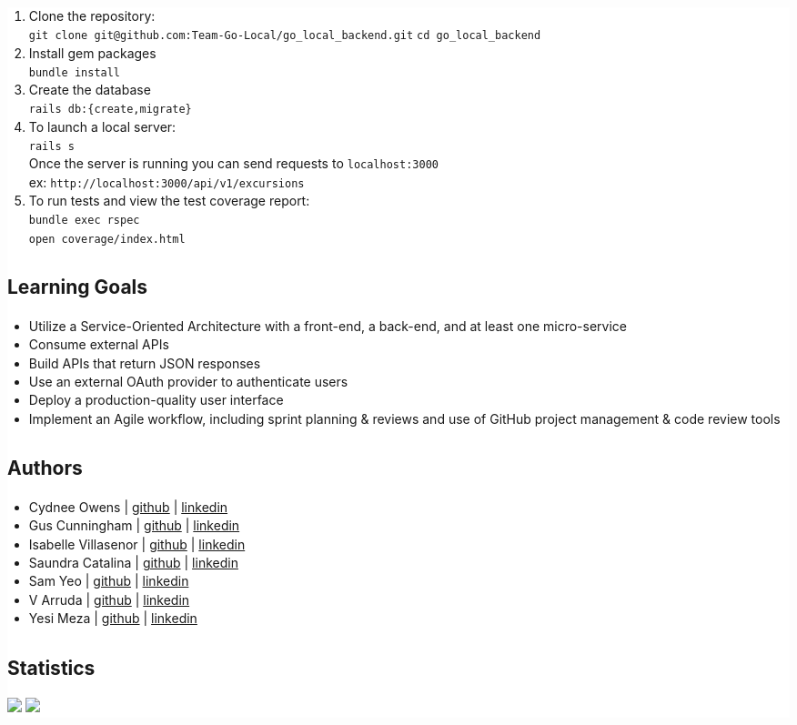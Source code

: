   1. Clone the repository:<br>
    `git clone git@github.com:Team-Go-Local/go_local_backend.git`
    `cd go_local_backend`
  2. Install gem packages<br>
    `bundle install`
  3. Create the database<br>
    `rails db:{create,migrate}`
  4. To launch a local server:<br>
    `rails s`<br>
    Once the server is running you can send requests to `localhost:3000`<br>
    ex: `http://localhost:3000/api/v1/excursions`
  5. To run tests and view the test coverage report:<br>
    `bundle exec rspec`  
    `open coverage/index.html`

## Learning Goals

- Utilize a Service-Oriented Architecture with a front-end, a back-end, and at least one micro-service
- Consume external APIs
- Build APIs that return JSON responses
- Use an external OAuth provider to authenticate users
- Deploy a production-quality user interface
- Implement an Agile workflow, including sprint planning & reviews and use of GitHub project management & code review tools

## Authors
-   Cydnee Owens | [github](https://github.com/cowens87) \| [linkedin](https://www.linkedin.com/in/cydnee-owens-5280/)
-   Gus Cunningham | [github](https://github.com/cunninghamge) \| [linkedin](https://www.linkedin.com/in/grayson-cunningham/)
-   Isabelle Villasenor | [github](https://github.com/isabellevillasenor) \| [linkedin](https://www.linkedin.com/in/isabelle-villasenor/)
-   Saundra Catalina | [github](https://github.com/saundracatalina) \| [linkedin](https://www.linkedin.com/in/saundra-catalina/)
-   Sam Yeo | [github](https://github.com/SK-Sam) \| [linkedin](https://www.linkedin.com/in/samuel-horishin-yeo/)
-   V Arruda | [github](https://github.com/nessaarruda) \| [linkedin](https://www.linkedin.com/in/vanessa-alves-de-arruda/)
-   Yesi Meza | [github](https://github.com/Yesi-MC) \| [linkedin](https://www.linkedin.com/in/yesimeza/)

## Statistics

![](https://img.shields.io/badge/Rails-5.2.4-informational?style=flat&logo=<LOGO_NAME>&logoColor=white&color=2bbc8a)
![](https://img.shields.io/github/contributors/Team-Go-Local/go_local_backend)
